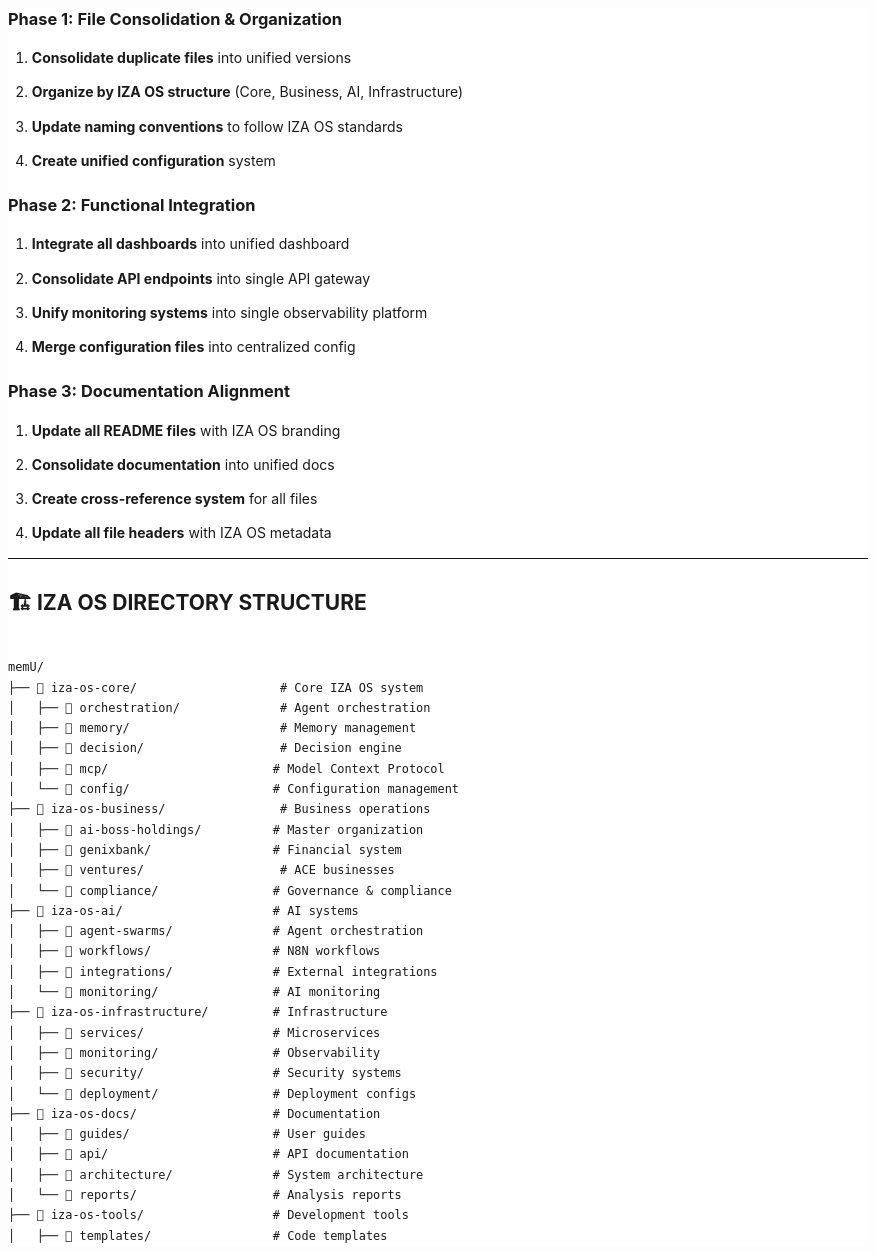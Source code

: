 
### **Phase 1: File Consolidation & Organization**


1. **Consolidate duplicate files** into unified versions

2. **Organize by IZA OS structure** (Core, Business, AI, Infrastructure)

3. **Update naming conventions** to follow IZA OS standards

4. **Create unified configuration** system

### **Phase 2: Functional Integration**


1. **Integrate all dashboards** into unified dashboard

2. **Consolidate API endpoints** into single API gateway

3. **Unify monitoring systems** into single observability platform

4. **Merge configuration files** into centralized config

### **Phase 3: Documentation Alignment**


1. **Update all README files** with IZA OS branding

2. **Consolidate documentation** into unified docs

3. **Create cross-reference system** for all files

4. **Update all file headers** with IZA OS metadata

---

## 🏗️ IZA OS DIRECTORY STRUCTURE



```text

memU/
├── 📁 iza-os-core/                    # Core IZA OS system
│   ├── 📁 orchestration/              # Agent orchestration
│   ├── 📁 memory/                     # Memory management
│   ├── 📁 decision/                   # Decision engine
│   ├── 📁 mcp/                       # Model Context Protocol
│   └── 📁 config/                    # Configuration management
├── 📁 iza-os-business/                # Business operations
│   ├── 📁 ai-boss-holdings/          # Master organization
│   ├── 📁 genixbank/                 # Financial system
│   ├── 📁 ventures/                   # ACE businesses
│   └── 📁 compliance/                # Governance & compliance
├── 📁 iza-os-ai/                     # AI systems
│   ├── 📁 agent-swarms/              # Agent orchestration
│   ├── 📁 workflows/                 # N8N workflows
│   ├── 📁 integrations/              # External integrations
│   └── 📁 monitoring/                # AI monitoring
├── 📁 iza-os-infrastructure/         # Infrastructure
│   ├── 📁 services/                  # Microservices
│   ├── 📁 monitoring/                # Observability
│   ├── 📁 security/                  # Security systems
│   └── 📁 deployment/                # Deployment configs
├── 📁 iza-os-docs/                   # Documentation
│   ├── 📁 guides/                    # User guides
│   ├── 📁 api/                       # API documentation
│   ├── 📁 architecture/              # System architecture
│   └── 📁 reports/                   # Analysis reports
├── 📁 iza-os-tools/                  # Development tools
│   ├── 📁 templates/                 # Code templates
```